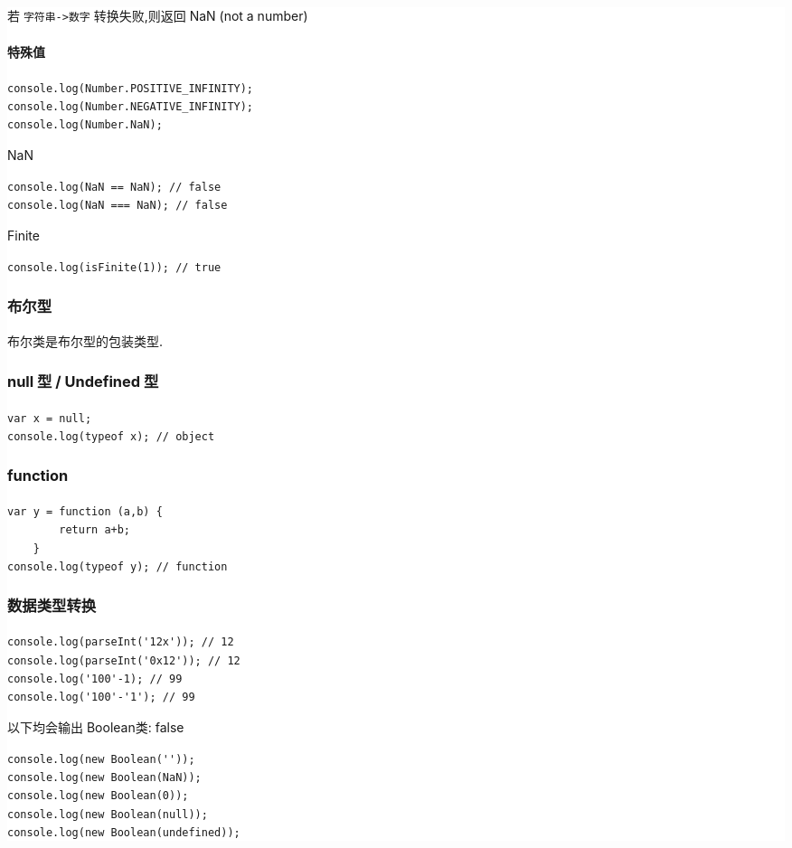 若 ```字符串->数字``` 转换失败,则返回 NaN (not a number)

#### 特殊值

```
console.log(Number.POSITIVE_INFINITY);
console.log(Number.NEGATIVE_INFINITY);
console.log(Number.NaN);
```

NaN

```
console.log(NaN == NaN); // false
console.log(NaN === NaN); // false
```

Finite

```
console.log(isFinite(1)); // true
```


### 布尔型

布尔类是布尔型的包装类型.

### null 型 / Undefined 型

```
var x = null;
console.log(typeof x); // object
```

### function

```
var y = function (a,b) {
        return a+b;
    }
console.log(typeof y); // function
```


### 数据类型转换

```
console.log(parseInt('12x')); // 12
console.log(parseInt('0x12')); // 12
console.log('100'-1); // 99
console.log('100'-'1'); // 99
```

以下均会输出 Boolean类: false

```
console.log(new Boolean(''));
console.log(new Boolean(NaN));
console.log(new Boolean(0));
console.log(new Boolean(null));
console.log(new Boolean(undefined));
```
